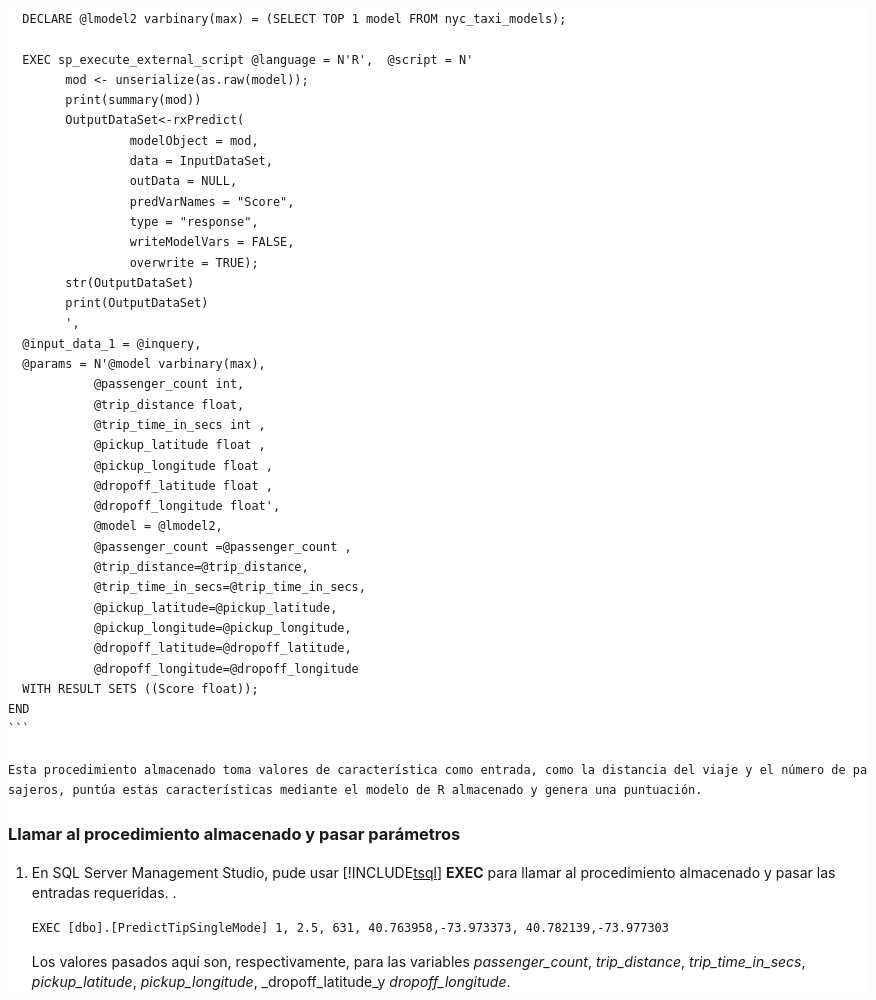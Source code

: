       DECLARE @lmodel2 varbinary(max) = (SELECT TOP 1 model FROM nyc_taxi_models);  

      EXEC sp_execute_external_script @language = N'R',  @script = N'  
            mod <- unserialize(as.raw(model));  
            print(summary(mod))  
            OutputDataSet<-rxPredict(
                     modelObject = mod, 
                     data = InputDataSet, 
                     outData = NULL,   
                     predVarNames = "Score", 
                     type = "response", 
                     writeModelVars = FALSE, 
                     overwrite = TRUE);  
            str(OutputDataSet)  
            print(OutputDataSet)  
            ',  
      @input_data_1 = @inquery,  
      @params = N'@model varbinary(max),
                @passenger_count int,
                @trip_distance float,
                @trip_time_in_secs int ,  
                @pickup_latitude float ,
                @pickup_longitude float ,
                @dropoff_latitude float ,
                @dropoff_longitude float',  
                @model = @lmodel2,  
                @passenger_count =@passenger_count ,  
                @trip_distance=@trip_distance,  
                @trip_time_in_secs=@trip_time_in_secs,    
                @pickup_latitude=@pickup_latitude,  
                @pickup_longitude=@pickup_longitude,  
                @dropoff_latitude=@dropoff_latitude,  
                @dropoff_longitude=@dropoff_longitude  
      WITH RESULT SETS ((Score float));  
    END    
    ```  
  
    Esta procedimiento almacenado toma valores de característica como entrada, como la distancia del viaje y el número de pasajeros, puntúa estas características mediante el modelo de R almacenado y genera una puntuación.  
  
### <a name="call-the-stored-procedure-and-pass-parameters"></a>Llamar al procedimiento almacenado y pasar parámetros

1. En SQL Server Management Studio, pude usar [!INCLUDE[tsql](../../includes/tsql-md.md)] **EXEC** para llamar al procedimiento almacenado y pasar las entradas requeridas. .  
    ```tsql  
    EXEC [dbo].[PredictTipSingleMode] 1, 2.5, 631, 40.763958,-73.973373, 40.782139,-73.977303   
    ```  
  
    Los valores pasados aquí son, respectivamente, para las variables _passenger_count_, _trip_distance_, _trip_time_in_secs_, _pickup_latitude_, _pickup_longitude_, _dropoff_latitude_y _dropoff_longitude_.  
  